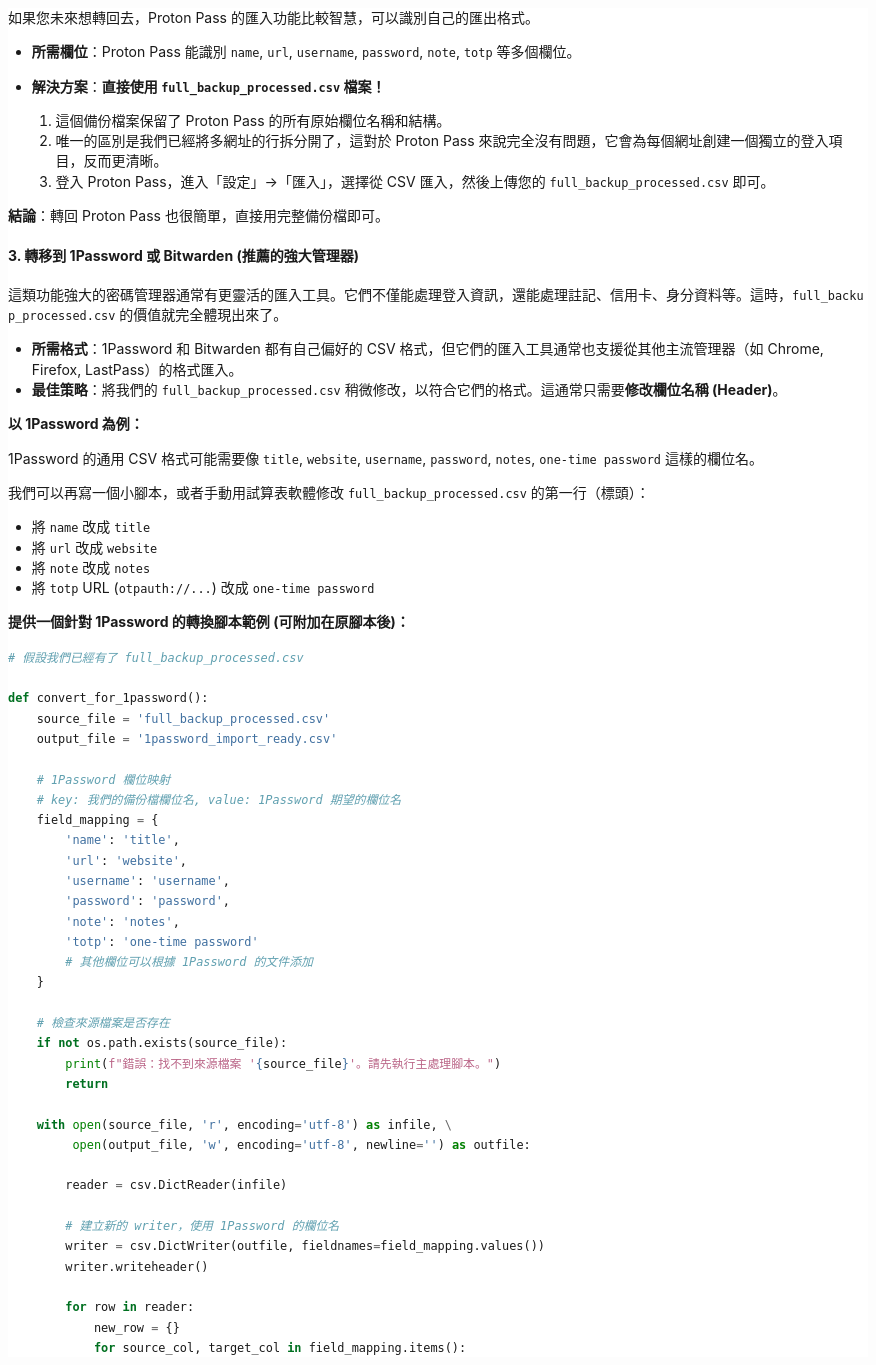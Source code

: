如果您未來想轉回去，Proton Pass 的匯入功能比較智慧，可以識別自己的匯出格式。

*   **所需欄位**：Proton Pass 能識別 `name`, `url`, `username`, `password`, `note`, `totp` 等多個欄位。
*   **解決方案**：**直接使用 `full_backup_processed.csv` 檔案！**

    1.  這個備份檔案保留了 Proton Pass 的所有原始欄位名稱和結構。
    2.  唯一的區別是我們已經將多網址的行拆分開了，這對於 Proton Pass 來說完全沒有問題，它會為每個網址創建一個獨立的登入項目，反而更清晰。
    3.  登入 Proton Pass，進入「設定」->「匯入」，選擇從 CSV 匯入，然後上傳您的 `full_backup_processed.csv` 即可。

**結論**：轉回 Proton Pass 也很簡單，直接用完整備份檔即可。

#### 3. 轉移到 1Password 或 Bitwarden (推薦的強大管理器)

這類功能強大的密碼管理器通常有更靈活的匯入工具。它們不僅能處理登入資訊，還能處理註記、信用卡、身分資料等。這時，`full_backup_processed.csv` 的價值就完全體現出來了。

*   **所需格式**：1Password 和 Bitwarden 都有自己偏好的 CSV 格式，但它們的匯入工具通常也支援從其他主流管理器（如 Chrome, Firefox, LastPass）的格式匯入。
*   **最佳策略**：將我們的 `full_backup_processed.csv` 稍微修改，以符合它們的格式。這通常只需要**修改欄位名稱 (Header)**。

**以 1Password 為例：**

1Password 的通用 CSV 格式可能需要像 `title`, `website`, `username`, `password`, `notes`, `one-time password` 這樣的欄位名。

我們可以再寫一個小腳本，或者手動用試算表軟體修改 `full_backup_processed.csv` 的第一行（標頭）：
*   將 `name` 改成 `title`
*   將 `url` 改成 `website`
*   將 `note` 改成 `notes`
*   將 `totp` URL (`otpauth://...`) 改成 `one-time password`

**提供一個針對 1Password 的轉換腳本範例 (可附加在原腳本後)：**

```python
# 假設我們已經有了 full_backup_processed.csv

def convert_for_1password():
    source_file = 'full_backup_processed.csv'
    output_file = '1password_import_ready.csv'

    # 1Password 欄位映射
    # key: 我們的備份檔欄位名, value: 1Password 期望的欄位名
    field_mapping = {
        'name': 'title',
        'url': 'website',
        'username': 'username',
        'password': 'password',
        'note': 'notes',
        'totp': 'one-time password'
        # 其他欄位可以根據 1Password 的文件添加
    }

    # 檢查來源檔案是否存在
    if not os.path.exists(source_file):
        print(f"錯誤：找不到來源檔案 '{source_file}'。請先執行主處理腳本。")
        return

    with open(source_file, 'r', encoding='utf-8') as infile, \
         open(output_file, 'w', encoding='utf-8', newline='') as outfile:
        
        reader = csv.DictReader(infile)
        
        # 建立新的 writer，使用 1Password 的欄位名
        writer = csv.DictWriter(outfile, fieldnames=field_mapping.values())
        writer.writeheader()
        
        for row in reader:
            new_row = {}
            for source_col, target_col in field_mapping.items():
```